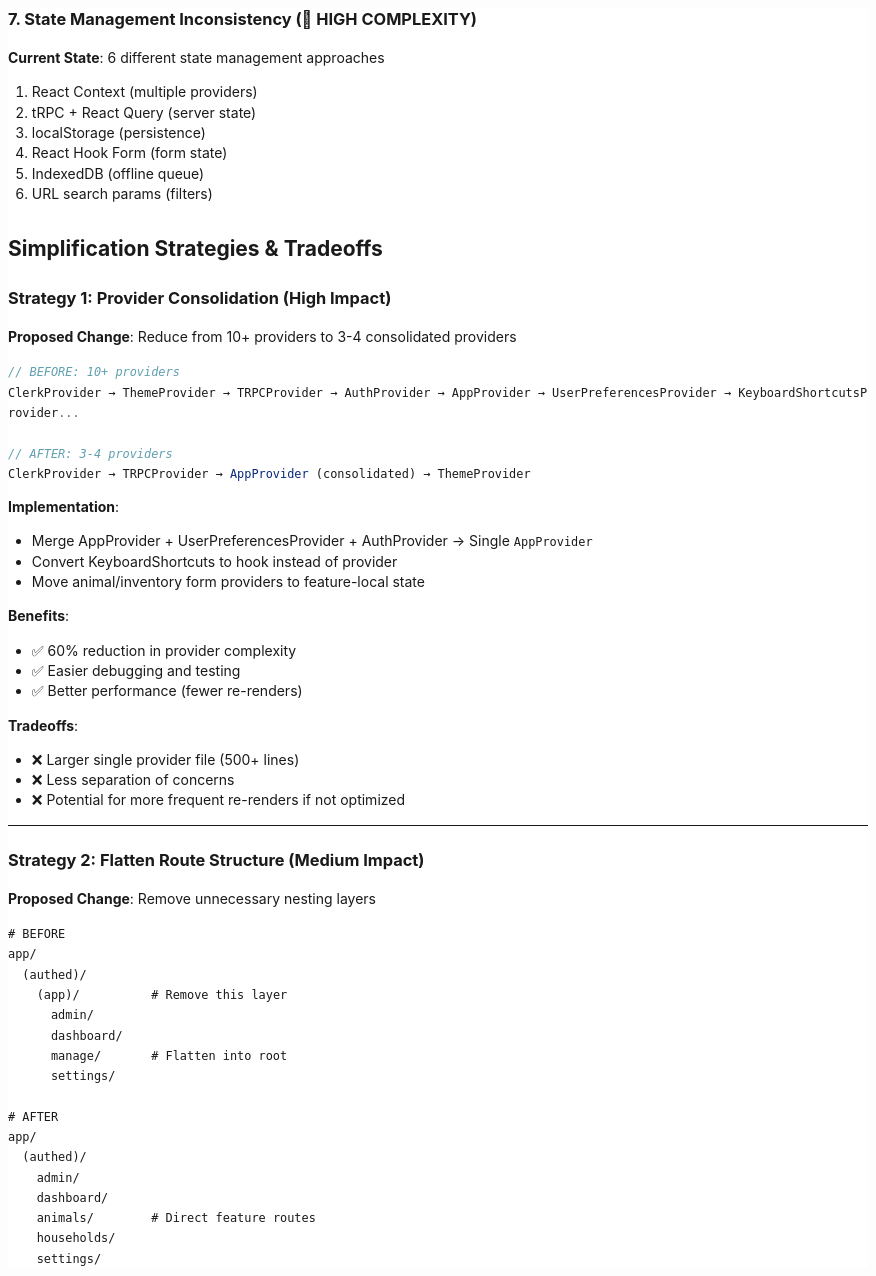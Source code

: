 ### 7. State Management Inconsistency (🔴 HIGH COMPLEXITY)

**Current State**: 6 different state management approaches

1. React Context (multiple providers)
2. tRPC + React Query (server state)
3. localStorage (persistence)
4. React Hook Form (form state)
5. IndexedDB (offline queue)
6. URL search params (filters)

## Simplification Strategies & Tradeoffs

### Strategy 1: Provider Consolidation (High Impact)

**Proposed Change**: Reduce from 10+ providers to 3-4 consolidated providers

```typescript
// BEFORE: 10+ providers
ClerkProvider → ThemeProvider → TRPCProvider → AuthProvider → AppProvider → UserPreferencesProvider → KeyboardShortcutsProvider...

// AFTER: 3-4 providers
ClerkProvider → TRPCProvider → AppProvider (consolidated) → ThemeProvider
```

**Implementation**:

- Merge AppProvider + UserPreferencesProvider + AuthProvider → Single `AppProvider`
- Convert KeyboardShortcuts to hook instead of provider
- Move animal/inventory form providers to feature-local state

**Benefits**:

- ✅ 60% reduction in provider complexity
- ✅ Easier debugging and testing
- ✅ Better performance (fewer re-renders)

**Tradeoffs**:

- ❌ Larger single provider file (500+ lines)
- ❌ Less separation of concerns
- ❌ Potential for more frequent re-renders if not optimized

---

### Strategy 2: Flatten Route Structure (Medium Impact)

**Proposed Change**: Remove unnecessary nesting layers

```
# BEFORE
app/
  (authed)/
    (app)/          # Remove this layer
      admin/
      dashboard/
      manage/       # Flatten into root
      settings/

# AFTER  
app/
  (authed)/
    admin/
    dashboard/
    animals/        # Direct feature routes
    households/
    settings/
```